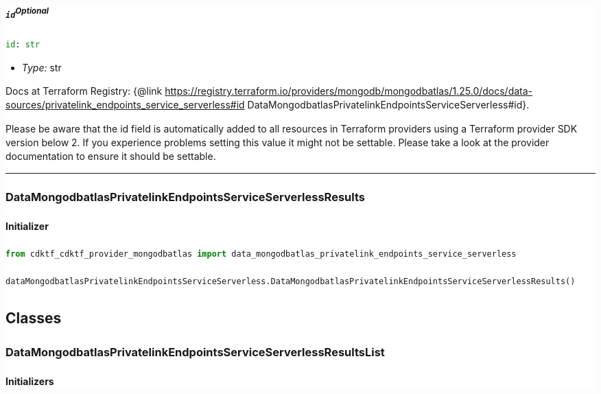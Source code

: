 
##### `id`<sup>Optional</sup> <a name="id" id="@cdktf/provider-mongodbatlas.dataMongodbatlasPrivatelinkEndpointsServiceServerless.DataMongodbatlasPrivatelinkEndpointsServiceServerlessConfig.property.id"></a>

```python
id: str
```

- *Type:* str

Docs at Terraform Registry: {@link https://registry.terraform.io/providers/mongodb/mongodbatlas/1.25.0/docs/data-sources/privatelink_endpoints_service_serverless#id DataMongodbatlasPrivatelinkEndpointsServiceServerless#id}.

Please be aware that the id field is automatically added to all resources in Terraform providers using a Terraform provider SDK version below 2.
If you experience problems setting this value it might not be settable. Please take a look at the provider documentation to ensure it should be settable.

---

### DataMongodbatlasPrivatelinkEndpointsServiceServerlessResults <a name="DataMongodbatlasPrivatelinkEndpointsServiceServerlessResults" id="@cdktf/provider-mongodbatlas.dataMongodbatlasPrivatelinkEndpointsServiceServerless.DataMongodbatlasPrivatelinkEndpointsServiceServerlessResults"></a>

#### Initializer <a name="Initializer" id="@cdktf/provider-mongodbatlas.dataMongodbatlasPrivatelinkEndpointsServiceServerless.DataMongodbatlasPrivatelinkEndpointsServiceServerlessResults.Initializer"></a>

```python
from cdktf_cdktf_provider_mongodbatlas import data_mongodbatlas_privatelink_endpoints_service_serverless

dataMongodbatlasPrivatelinkEndpointsServiceServerless.DataMongodbatlasPrivatelinkEndpointsServiceServerlessResults()
```


## Classes <a name="Classes" id="Classes"></a>

### DataMongodbatlasPrivatelinkEndpointsServiceServerlessResultsList <a name="DataMongodbatlasPrivatelinkEndpointsServiceServerlessResultsList" id="@cdktf/provider-mongodbatlas.dataMongodbatlasPrivatelinkEndpointsServiceServerless.DataMongodbatlasPrivatelinkEndpointsServiceServerlessResultsList"></a>

#### Initializers <a name="Initializers" id="@cdktf/provider-mongodbatlas.dataMongodbatlasPrivatelinkEndpointsServiceServerless.DataMongodbatlasPrivatelinkEndpointsServiceServerlessResultsList.Initializer"></a>
